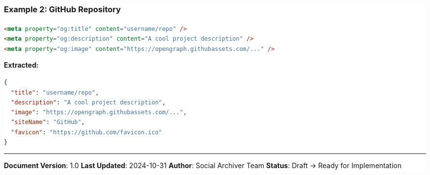 ### Example 2: GitHub Repository
```html
<meta property="og:title" content="username/repo" />
<meta property="og:description" content="A cool project description" />
<meta property="og:image" content="https://opengraph.githubassets.com/..." />
```

**Extracted:**
```json
{
  "title": "username/repo",
  "description": "A cool project description",
  "image": "https://opengraph.githubassets.com/...",
  "siteName": "GitHub",
  "favicon": "https://github.com/favicon.ico"
}
```

---

**Document Version**: 1.0
**Last Updated**: 2024-10-31
**Author**: Social Archiver Team
**Status**: Draft → Ready for Implementation
